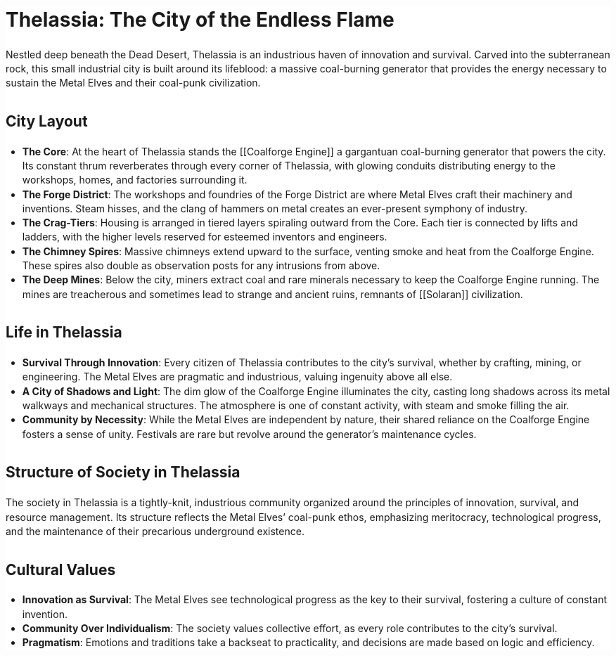 # Thelassia: The City of the Endless Flame

Nestled deep beneath the Dead Desert, Thelassia is an industrious haven of innovation and survival. Carved into the subterranean rock, this small industrial city is built around its lifeblood: a massive coal-burning generator that provides the energy necessary to sustain the Metal Elves and their coal-punk civilization.

## City Layout

- **The Core**: At the heart of Thelassia stands the [[Coalforge Engine]] a gargantuan coal-burning generator that powers the city. Its constant thrum reverberates through every corner of Thelassia, with glowing conduits distributing energy to the workshops, homes, and factories surrounding it.
- **The Forge District**: The workshops and foundries of the Forge District are where Metal Elves craft their machinery and inventions. Steam hisses, and the clang of hammers on metal creates an ever-present symphony of industry.
- **The Crag-Tiers**: Housing is arranged in tiered layers spiraling outward from the Core. Each tier is connected by lifts and ladders, with the higher levels reserved for esteemed inventors and engineers.
- **The Chimney Spires**: Massive chimneys extend upward to the surface, venting smoke and heat from the Coalforge Engine. These spires also double as observation posts for any intrusions from above.
- **The Deep Mines**: Below the city, miners extract coal and rare minerals necessary to keep the Coalforge Engine running. The mines are treacherous and sometimes lead to strange and ancient ruins, remnants of [[Solaran]] civilization.


## Life in Thelassia

- **Survival Through Innovation**: Every citizen of Thelassia contributes to the city’s survival, whether by crafting, mining, or engineering. The Metal Elves are pragmatic and industrious, valuing ingenuity above all else.
- **A City of Shadows and Light**: The dim glow of the Coalforge Engine illuminates the city, casting long shadows across its metal walkways and mechanical structures. The atmosphere is one of constant activity, with steam and smoke filling the air.
- **Community by Necessity**: While the Metal Elves are independent by nature, their shared reliance on the Coalforge Engine fosters a sense of unity. Festivals are rare but revolve around the generator’s maintenance cycles.

## Structure of Society in Thelassia

The society in Thelassia is a tightly-knit, industrious community organized around the principles of innovation, survival, and resource management. Its structure reflects the Metal Elves’ coal-punk ethos, emphasizing meritocracy, technological progress, and the maintenance of their precarious underground existence.

## Cultural Values

- **Innovation as Survival**: The Metal Elves see technological progress as the key to their survival, fostering a culture of constant invention.
- **Community Over Individualism**: The society values collective effort, as every role contributes to the city’s survival.
- **Pragmatism**: Emotions and traditions take a backseat to practicality, and decisions are made based on logic and efficiency.
